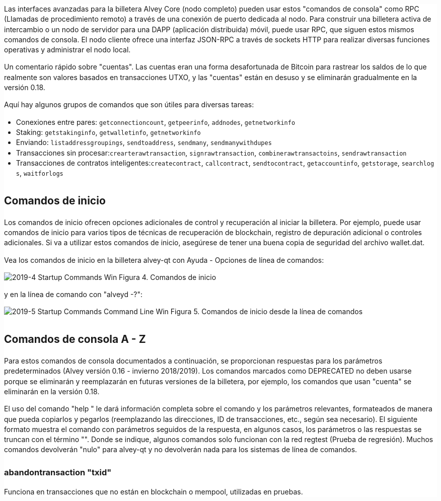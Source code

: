 Las interfaces avanzadas para la billetera Alvey Core (nodo completo) pueden usar estos "comandos de consola" como RPC (Llamadas de procedimiento remoto) a través de una conexión de puerto dedicada al nodo. Para construir una billetera activa de intercambio o un nodo de servidor para una DAPP (aplicación distribuida) móvil, puede usar RPC, que siguen estos mismos comandos de consola. El nodo cliente ofrece una interfaz JSON-RPC a través de sockets HTTP para realizar diversas funciones operativas y administrar el nodo local.

Un comentario rápido sobre "cuentas". Las cuentas eran una forma desafortunada de Bitcoin para rastrear los saldos de lo que realmente son valores basados en transacciones UTXO, y las "cuentas" están en desuso y se eliminarán gradualmente en la versión 0.18.

Aquí hay algunos grupos de comandos que son útiles para diversas tareas:

- Conexiones entre pares: `getconnectioncount`, `getpeerinfo`, `addnodes`, `getnetworkinfo`
- Staking: `getstakinginfo`, `getwalletinfo`, `getnetworkinfo`
- Enviando: `listaddressgroupings`, `sendtoaddress`, `sendmany`, `sendmanywithdupes`
- Transacciones sin procesar:`crearterawtransaction`, `signrawtransaction`, `combinerawtransactoins`, `sendrawtransaction`
- Transacciones de contratos inteligentes:`createcontract`, `callcontract`, `sendtocontract`, `getaccountinfo`, `getstorage`, `searchlogs`, `waitforlogs`

## Comandos de inicio

Los comandos de inicio ofrecen opciones adicionales de control y recuperación al iniciar la billetera. Por ejemplo, puede usar comandos de inicio para varios tipos de técnicas de recuperación de blockchain, registro de depuración adicional o controles adicionales. Si va a utilizar estos comandos de inicio, asegúrese de tener una buena copia de seguridad del archivo wallet.dat.

Vea los comandos de inicio en la billetera alvey-qt con Ayuda - Opciones de línea de comandos:

![2019-4 Startup Commands Win](https://i.imgur.com/CryGF13.jpg) Figura 4. Comandos de inicio

y en la línea de comando con "alveyd -?":

![2019-5 Startup Commands Command Line Win](https://i.imgur.com/KCmxFaC.jpg) Figura 5. Comandos de inicio desde la línea de comandos

## Comandos de consola A - Z

Para estos comandos de consola documentados a continuación, se proporcionan respuestas para los parámetros predeterminados (Alvey versión 0.16 - invierno 2018/2019). Los comandos marcados como DEPRECATED no deben usarse porque se eliminarán y reemplazarán en futuras versiones de la billetera, por ejemplo, los comandos que usan "cuenta" se eliminarán en la versión 0.18.

El uso del comando "help \" le dará información completa sobre el comando y los parámetros relevantes, formateados de manera que pueda copiarlos y pegarlos (reemplazando las direcciones, ID de transacciones, etc., según sea necesario). El siguiente formato muestra el comando con parámetros seguidos de la respuesta, en algunos casos, los parámetros o las respuestas se truncan con el término "\". Donde se indique, algunos comandos solo funcionan con la red regtest (Prueba de regresión). Muchos comandos devolverán "nulo" para alvey-qt y no devolverán nada para los sistemas de línea de comandos.

### abandontransaction "txid"

Funciona en transacciones que no están en blockchain o mempool, utilizadas en pruebas.
